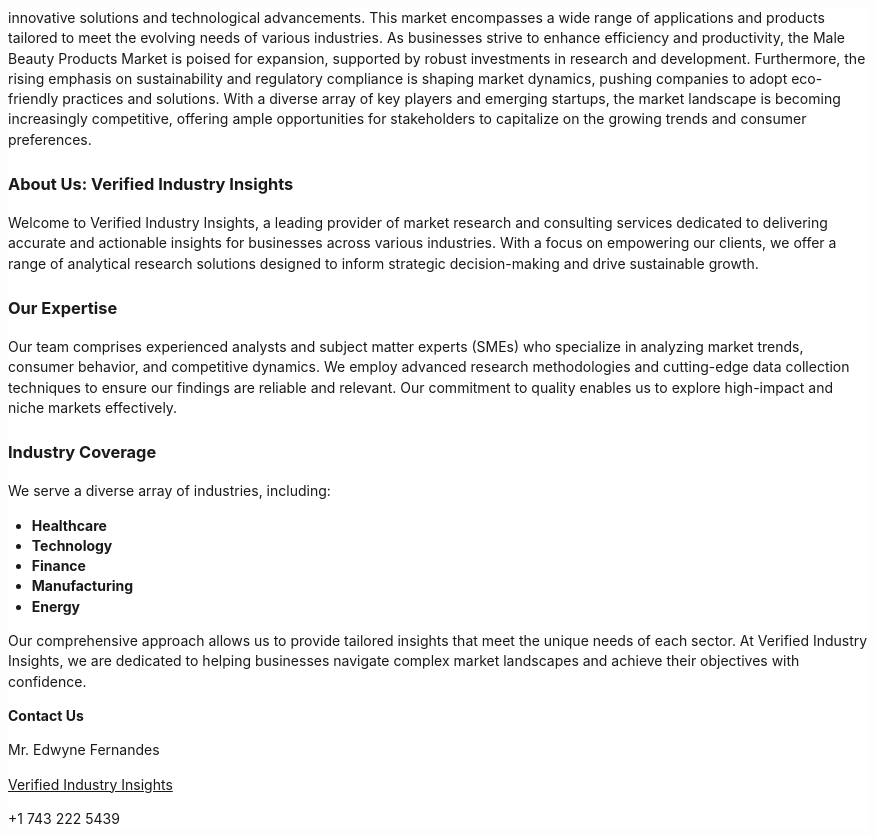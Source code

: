 innovative solutions and technological advancements. This market encompasses a wide range of applications and products tailored to meet the evolving needs of various industries. As businesses strive to enhance efficiency and productivity, the Male Beauty Products Market is poised for expansion, supported by robust investments in research and development. Furthermore, the rising emphasis on sustainability and regulatory compliance is shaping market dynamics, pushing companies to adopt eco-friendly practices and solutions. With a diverse array of key players and emerging startups, the market landscape is becoming increasingly competitive, offering ample opportunities for stakeholders to capitalize on the growing trends and consumer preferences.</p><h3>About Us: Verified Industry Insights</h3><p>Welcome to Verified Industry Insights, a leading provider of market research and consulting services dedicated to delivering accurate and actionable insights for businesses across various industries. With a focus on empowering our clients, we offer a range of analytical research solutions designed to inform strategic decision-making and drive sustainable growth.</p><h3>Our Expertise</h3><p>Our team comprises experienced analysts and subject matter experts (SMEs) who specialize in analyzing market trends, consumer behavior, and competitive dynamics. We employ advanced research methodologies and cutting-edge data collection techniques to ensure our findings are reliable and relevant. Our commitment to quality enables us to explore high-impact and niche markets effectively.</p><h3>Industry Coverage</h3><p>We serve a diverse array of industries, including:</p><ul><li><strong>Healthcare</strong></li><li><strong>Technology</strong></li><li><strong>Finance</strong></li><li><strong>Manufacturing</strong></li><li><strong>Energy</strong></li></ul><p>Our comprehensive approach allows us to provide tailored insights that meet the unique needs of each sector. At Verified Industry Insights, we are dedicated to helping businesses navigate complex market landscapes and achieve their objectives with confidence.</p><p><strong>Contact Us</strong></p><p>Mr. Edwyne Fernandes</p><p><a href="https://www.verifiedindustryinsights.com/">Verified Industry Insights</a></p><p>+1 743 222 5439</p>
